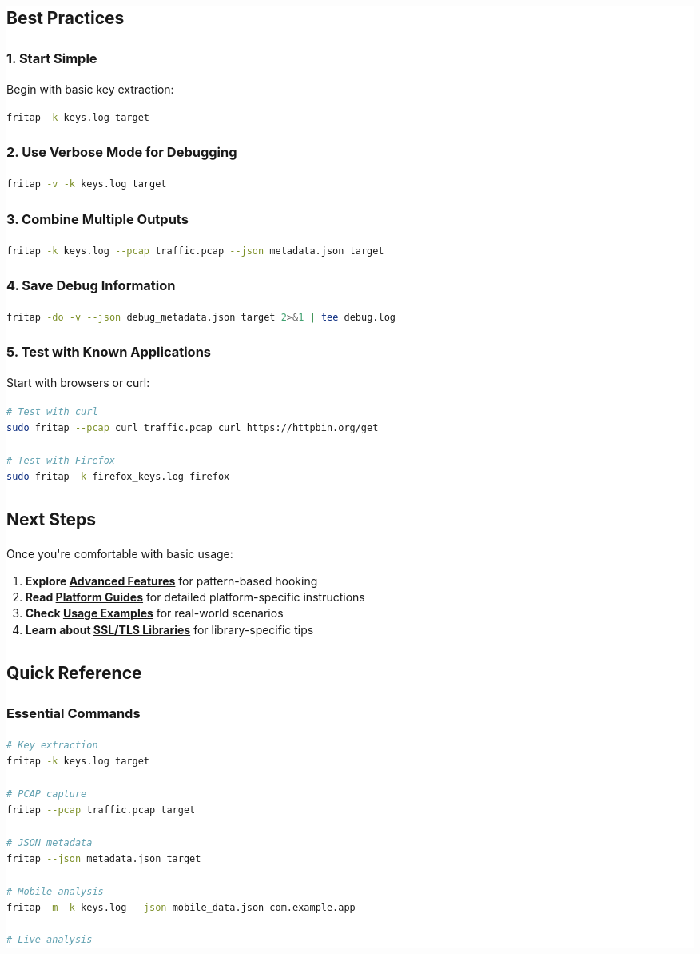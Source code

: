 ## Best Practices

### 1. Start Simple

Begin with basic key extraction:
```bash
fritap -k keys.log target
```

### 2. Use Verbose Mode for Debugging

```bash
fritap -v -k keys.log target
```

### 3. Combine Multiple Outputs

```bash
fritap -k keys.log --pcap traffic.pcap --json metadata.json target
```

### 4. Save Debug Information

```bash
fritap -do -v --json debug_metadata.json target 2>&1 | tee debug.log
```

### 5. Test with Known Applications

Start with browsers or curl:
```bash
# Test with curl
sudo fritap --pcap curl_traffic.pcap curl https://httpbin.org/get

# Test with Firefox
sudo fritap -k firefox_keys.log firefox
```

## Next Steps

Once you're comfortable with basic usage:

1. **Explore [Advanced Features](../advanced/patterns.md)** for pattern-based hooking
2. **Read [Platform Guides](../platforms/android.md)** for detailed platform-specific instructions
3. **Check [Usage Examples](../examples/index.md)** for real-world scenarios
4. **Learn about [SSL/TLS Libraries](../libraries/index.md)** for library-specific tips

## Quick Reference

### Essential Commands

```bash
# Key extraction
fritap -k keys.log target

# PCAP capture
fritap --pcap traffic.pcap target

# JSON metadata
fritap --json metadata.json target

# Mobile analysis
fritap -m -k keys.log --json mobile_data.json com.example.app

# Live analysis
```